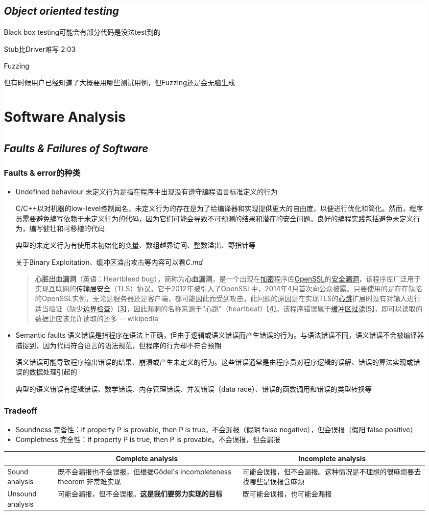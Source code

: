 ## *Object oriented testing*

Black box testing可能会有部分代码是没法test到的



Stub比Driver难写 2:03



Fuzzing

但有时候用户已经知道了大概要用哪些测试用例，但Fuzzing还是会无脑生成

# Software Analysis

## *Faults & Failures of Software*

### Faults & error的种类

* Undefined behaviour 未定义行为是指在程序中出现没有遵守编程语言标准定义的行为

  C/C++以对机器的low-level控制闻名，未定义行为的存在是为了给编译器和实现提供更大的自由度，以便进行优化和简化。然而，程序员需要避免编写依赖于未定义行为的代码，因为它们可能会导致不可预测的结果和潜在的安全问题。良好的编程实践包括避免未定义行为，编写健壮和可移植的代码

  典型的未定义行为有使用未初始化的变量、数组越界访问、整数溢出、野指针等

  关于Binary Exploitation、缓冲区溢出攻击等内容可以看*C.md*

  > **心脏出血漏洞**（英语：Heartbleed bug），简称为**心血漏洞**，是一个出现在[加密](https://zh.wikipedia.org/wiki/密码学)程序库[OpenSSL](https://zh.wikipedia.org/wiki/OpenSSL)的[安全漏洞](https://zh.wikipedia.org/wiki/安全漏洞)，该程序库广泛用于实现互联网的[传输层安全](https://zh.wikipedia.org/wiki/传输层安全协议)（TLS）协议。它于2012年被引入了OpenSSL中，2014年4月首次向公众披露。只要使用的是存在缺陷的OpenSSL实例，无论是服务器还是客户端，都可能因此而受到攻击。此问题的原因是在实现TLS的[心跳](https://zh.wikipedia.org/wiki/心跳_(计算机))扩展时没有对输入进行适当验证（缺少[边界检查](https://zh.wikipedia.org/wiki/边界检查)）[[3\]](https://zh.wikipedia.org/wiki/心脏出血漏洞#cite_note-3)，因此漏洞的名称来源于“心跳”（heartbeat）[[4\]](https://zh.wikipedia.org/wiki/心脏出血漏洞#cite_note-4)。该程序错误属于[缓冲区过读](https://zh.wikipedia.org/wiki/缓冲区过读)[[5\]](https://zh.wikipedia.org/wiki/心脏出血漏洞#cite_note-cve-5)，即可以读取的数据比应该允许读取的还多 -- wikipedia

* Semantic faults 语义错误是指程序在语法上正确，但由于逻辑或语义错误而产生错误的行为。与语法错误不同，语义错误不会被编译器捕捉到，因为代码符合语言的语法规范，但程序的行为却不符合预期

  语义错误可能导致程序输出错误的结果、崩溃或产生未定义的行为。这些错误通常是由程序员对程序逻辑的误解、错误的算法实现或错误的数据处理引起的

  典型的语义错误有逻辑错误、数学错误、内存管理错误、并发错误（data race）、错误的函数调用和错误的类型转换等

### Tradeoff

* Soundness 完备性：if property P is provable, then P is true。不会漏报（假阴 false negative），但会误报（假阳 false positive）
* Completness 完全性：if property P is true, then P is provable。不会误报，但会漏报

|                  | Complete analysis                                            | Incomplete analysis                                          |
| ---------------- | ------------------------------------------------------------ | ------------------------------------------------------------ |
| Sound analysis   | 既不会漏报也不会误报，但根据Gödel's incompleteness theorem 非常难实现 | 可能会误报，但不会漏报。这种情况是不理想的很麻烦要去找哪些是误报含麻烦 |
| Unsound analysis | 可能会漏报，但不会误报。**这是我们要努力实现的目标**         | 既可能会误报，也可能会漏报                                   |
